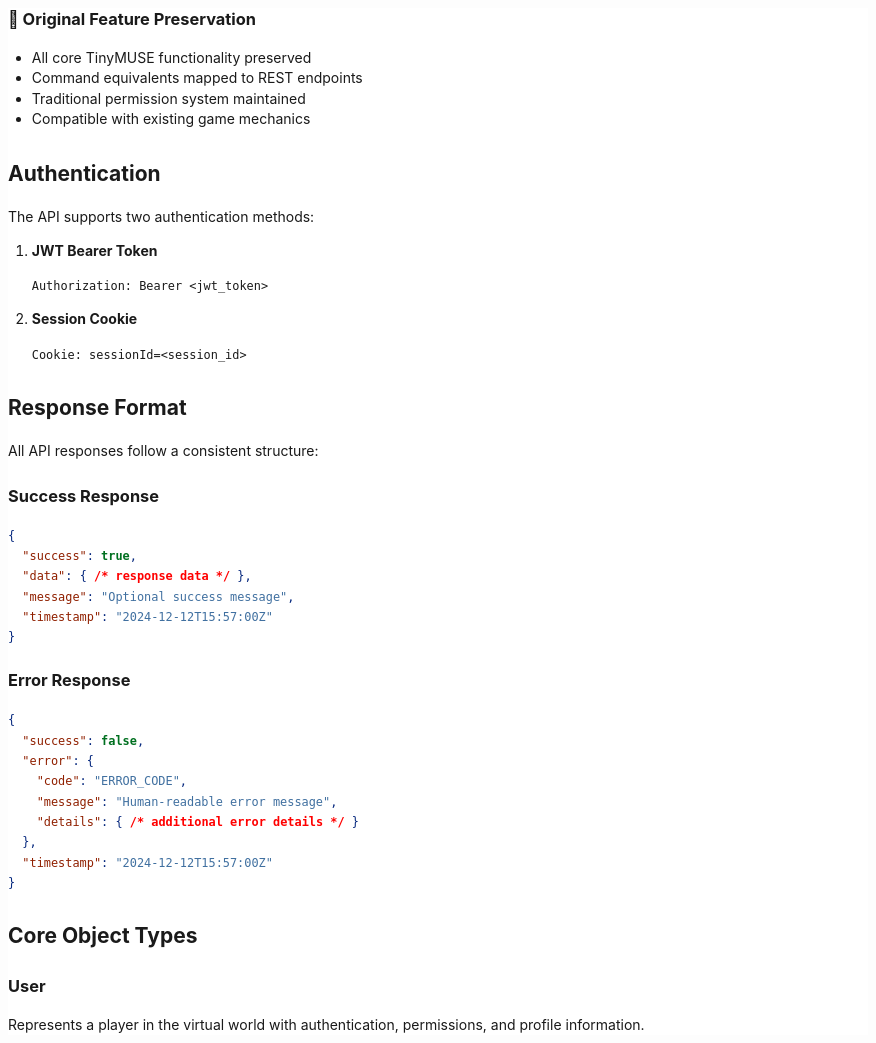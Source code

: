 ### 🎯 Original Feature Preservation
- All core TinyMUSE functionality preserved
- Command equivalents mapped to REST endpoints
- Traditional permission system maintained
- Compatible with existing game mechanics

## Authentication

The API supports two authentication methods:

1. **JWT Bearer Token**
   ```
   Authorization: Bearer <jwt_token>
   ```

2. **Session Cookie**
   ```
   Cookie: sessionId=<session_id>
   ```

## Response Format

All API responses follow a consistent structure:

### Success Response
```json
{
  "success": true,
  "data": { /* response data */ },
  "message": "Optional success message",
  "timestamp": "2024-12-12T15:57:00Z"
}
```

### Error Response
```json
{
  "success": false,
  "error": {
    "code": "ERROR_CODE",
    "message": "Human-readable error message",
    "details": { /* additional error details */ }
  },
  "timestamp": "2024-12-12T15:57:00Z"
}
```

## Core Object Types

### User
Represents a player in the virtual world with authentication, permissions, and profile information.
